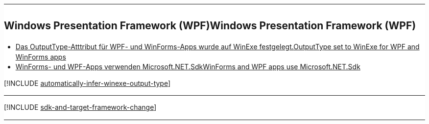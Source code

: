***

## <a name="windows-presentation-framework-wpf"></a><span data-ttu-id="d90cc-191">Windows Presentation Framework (WPF)</span><span class="sxs-lookup"><span data-stu-id="d90cc-191">Windows Presentation Framework (WPF)</span></span>

- [<span data-ttu-id="d90cc-192">Das OutputType-Atttribut für WPF- und WinForms-Apps wurde auf WinExe festgelegt.</span><span class="sxs-lookup"><span data-stu-id="d90cc-192">OutputType set to WinExe for WPF and WinForms apps</span></span>](#outputtype-set-to-winexe-for-wpf-and-winforms-apps)
- [<span data-ttu-id="d90cc-193">WinForms- und WPF-Apps verwenden Microsoft.NET.Sdk</span><span class="sxs-lookup"><span data-stu-id="d90cc-193">WinForms and WPF apps use Microsoft.NET.Sdk</span></span>](#winforms-and-wpf-apps-use-microsoftnetsdk)

[!INCLUDE [automatically-infer-winexe-output-type](../../../includes/core-changes/windowsforms/5.0/automatically-infer-winexe-output-type.md)]

***

[!INCLUDE [sdk-and-target-framework-change](../../../includes/core-changes/windowsforms/5.0/sdk-and-target-framework-change.md)]

***
